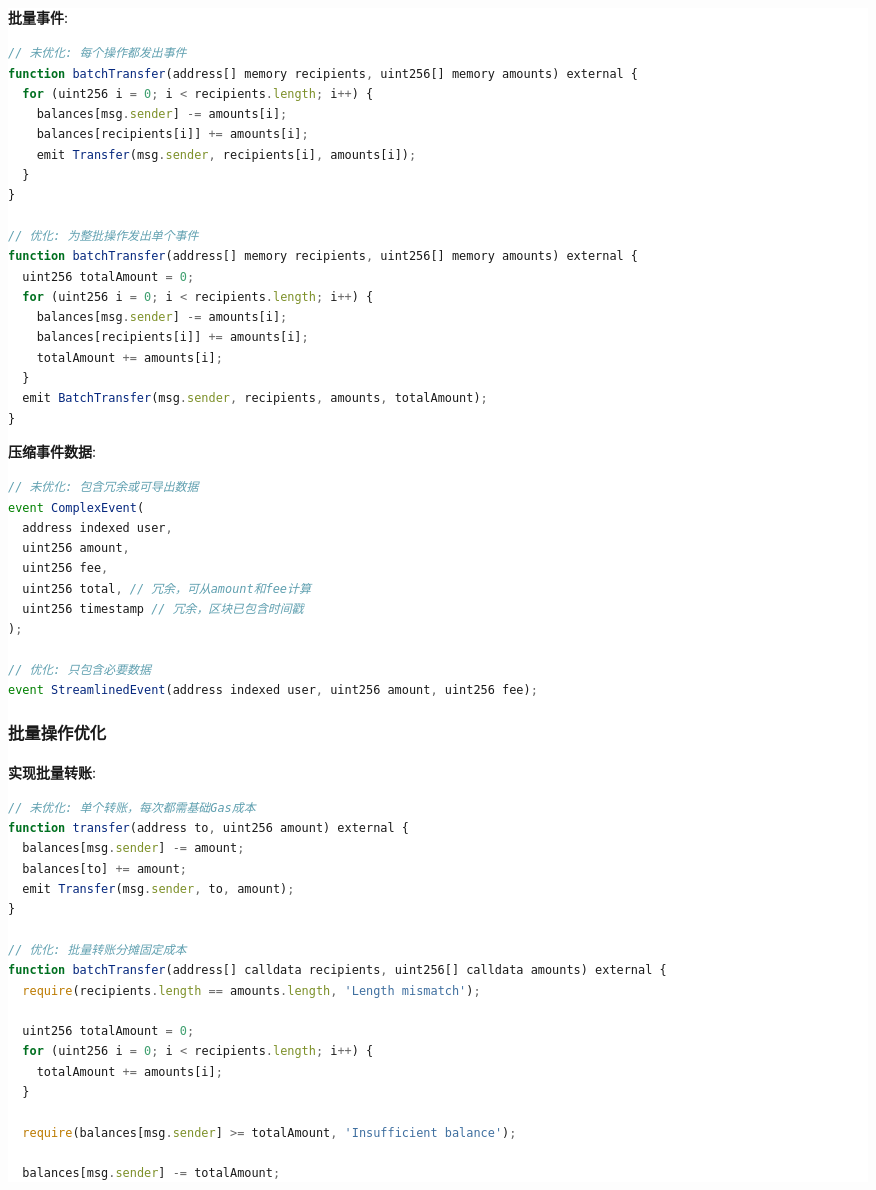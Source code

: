 **批量事件**:

```ts
// 未优化: 每个操作都发出事件
function batchTransfer(address[] memory recipients, uint256[] memory amounts) external {
  for (uint256 i = 0; i < recipients.length; i++) {
    balances[msg.sender] -= amounts[i];
    balances[recipients[i]] += amounts[i];
    emit Transfer(msg.sender, recipients[i], amounts[i]);
  }
}

// 优化: 为整批操作发出单个事件
function batchTransfer(address[] memory recipients, uint256[] memory amounts) external {
  uint256 totalAmount = 0;
  for (uint256 i = 0; i < recipients.length; i++) {
    balances[msg.sender] -= amounts[i];
    balances[recipients[i]] += amounts[i];
    totalAmount += amounts[i];
  }
  emit BatchTransfer(msg.sender, recipients, amounts, totalAmount);
}

```

**压缩事件数据**:

```ts
// 未优化: 包含冗余或可导出数据
event ComplexEvent(
  address indexed user,
  uint256 amount,
  uint256 fee,
  uint256 total, // 冗余，可从amount和fee计算
  uint256 timestamp // 冗余，区块已包含时间戳
);

// 优化: 只包含必要数据
event StreamlinedEvent(address indexed user, uint256 amount, uint256 fee);

```

### 批量操作优化

**实现批量转账**:

```ts
// 未优化: 单个转账，每次都需基础Gas成本
function transfer(address to, uint256 amount) external {
  balances[msg.sender] -= amount;
  balances[to] += amount;
  emit Transfer(msg.sender, to, amount);
}

// 优化: 批量转账分摊固定成本
function batchTransfer(address[] calldata recipients, uint256[] calldata amounts) external {
  require(recipients.length == amounts.length, 'Length mismatch');

  uint256 totalAmount = 0;
  for (uint256 i = 0; i < recipients.length; i++) {
    totalAmount += amounts[i];
  }

  require(balances[msg.sender] >= totalAmount, 'Insufficient balance');

  balances[msg.sender] -= totalAmount;

```